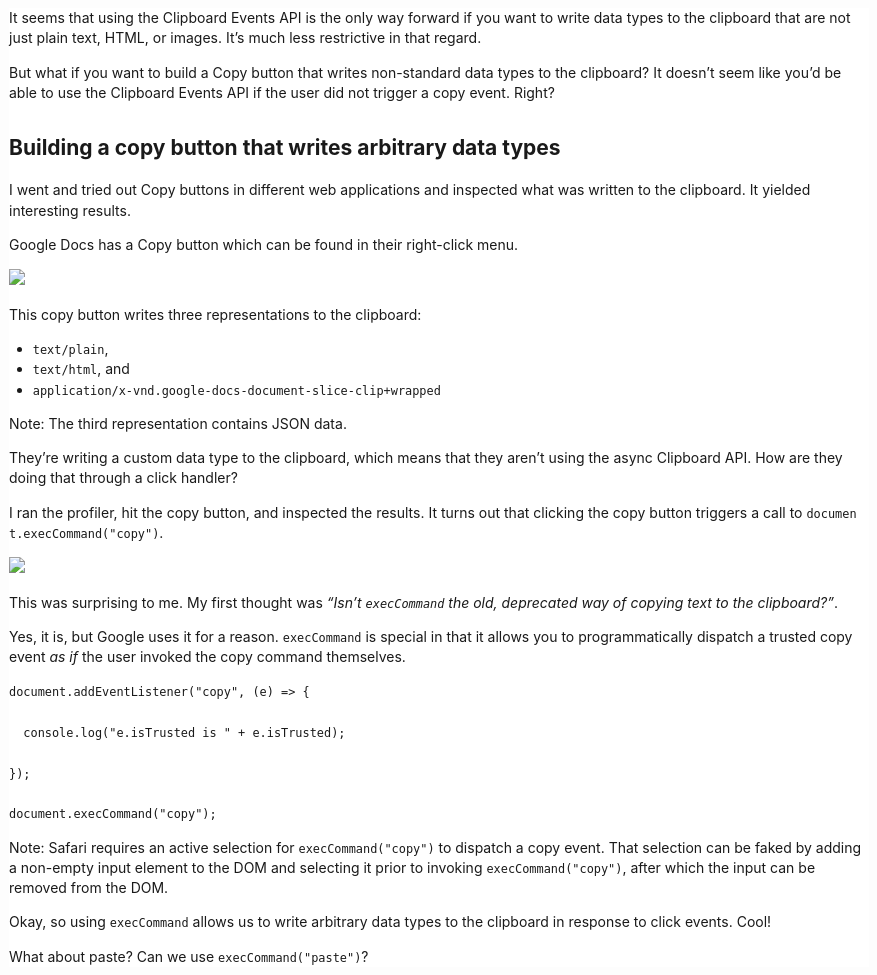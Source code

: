 It seems that using the Clipboard Events API is the only way forward if you want to write data types to the clipboard that are not just plain text, HTML, or images. It’s much less restrictive in that regard.

But what if you want to build a Copy button that writes non-standard data types to the clipboard? It doesn’t seem like you’d be able to use the Clipboard Events API if the user did not trigger a copy event. Right?

## Building a copy button that writes arbitrary data types

I went and tried out Copy buttons in different web applications and inspected what was written to the clipboard. It yielded interesting results.

Google Docs has a Copy button which can be found in their right-click menu.

![](https://alexharri.com/images/posts/clipboard/google-docs-copy-button.png)

This copy button writes three representations to the clipboard:

* `text/plain`,
* `text/html`, and
* `application/x-vnd.google-docs-document-slice-clip+wrapped`

Note: The third representation contains JSON data.

They’re writing a custom data type to the clipboard, which means that they aren’t using the async Clipboard API. How are they doing that through a click handler?

I ran the profiler, hit the copy button, and inspected the results. It turns out that clicking the copy button triggers a call to `document.execCommand("copy")`.

![](https://alexharri.com/images/posts/clipboard/google-docs-exec-command.png)

This was surprising to me. My first thought was *“Isn’t `execCommand` the old, deprecated way of copying text to the clipboard?”*.

Yes, it is, but Google uses it for a reason. `execCommand` is special in that it allows you to programmatically dispatch a trusted copy event *as if* the user invoked the copy command themselves.

```
document.addEventListener("copy", (e) => {

  console.log("e.isTrusted is " + e.isTrusted);

});

document.execCommand("copy");
```

Note: Safari requires an active selection for `execCommand("copy")` to dispatch a copy event. That selection can be faked by adding a non-empty input element to the DOM and selecting it prior to invoking `execCommand("copy")`, after which the input can be removed from the DOM.

Okay, so using `execCommand` allows us to write arbitrary data types to the clipboard in response to click events. Cool!

What about paste? Can we use `execCommand("paste")`?
